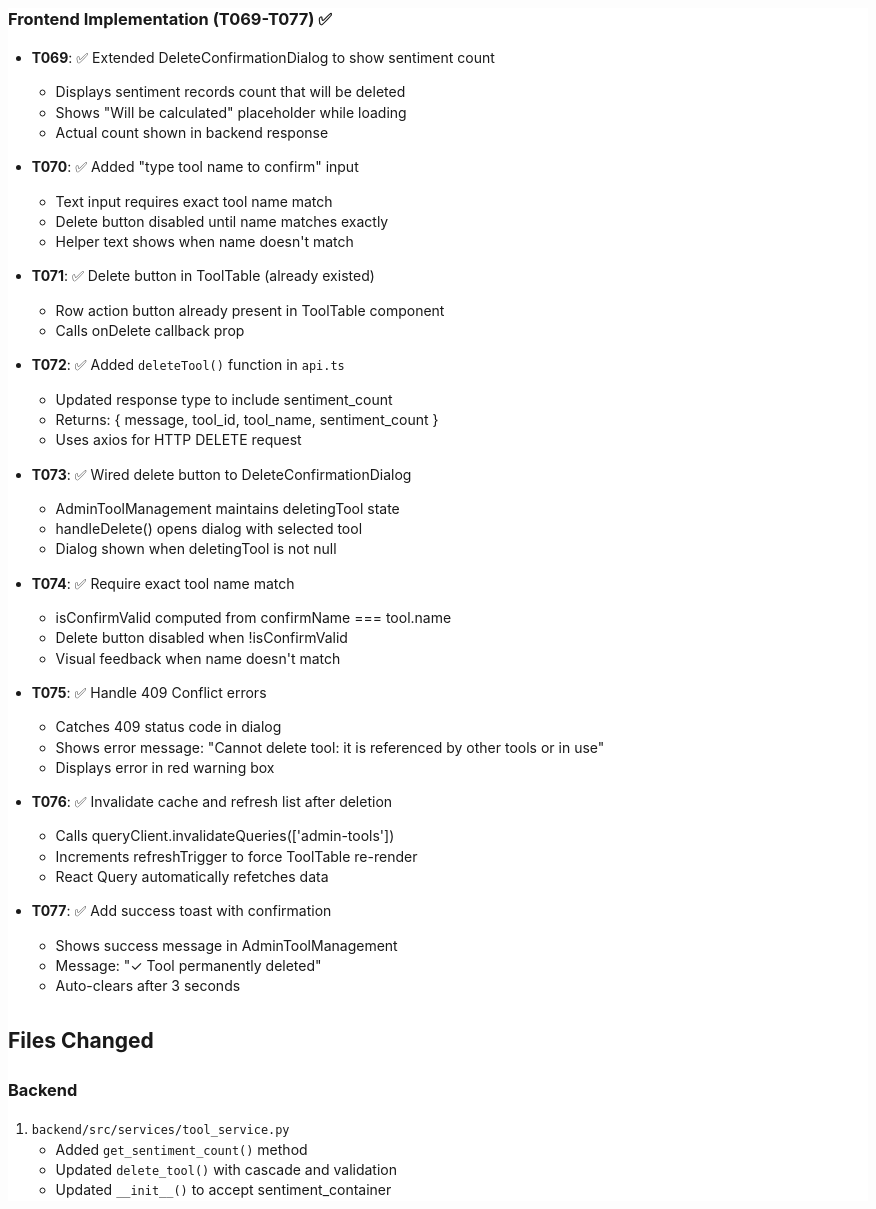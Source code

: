 ### Frontend Implementation (T069-T077) ✅

- **T069**: ✅ Extended DeleteConfirmationDialog to show sentiment count
  - Displays sentiment records count that will be deleted
  - Shows "Will be calculated" placeholder while loading
  - Actual count shown in backend response

- **T070**: ✅ Added "type tool name to confirm" input
  - Text input requires exact tool name match
  - Delete button disabled until name matches exactly
  - Helper text shows when name doesn't match

- **T071**: ✅ Delete button in ToolTable (already existed)
  - Row action button already present in ToolTable component
  - Calls onDelete callback prop

- **T072**: ✅ Added `deleteTool()` function in `api.ts`
  - Updated response type to include sentiment_count
  - Returns: { message, tool_id, tool_name, sentiment_count }
  - Uses axios for HTTP DELETE request

- **T073**: ✅ Wired delete button to DeleteConfirmationDialog
  - AdminToolManagement maintains deletingTool state
  - handleDelete() opens dialog with selected tool
  - Dialog shown when deletingTool is not null

- **T074**: ✅ Require exact tool name match
  - isConfirmValid computed from confirmName === tool.name
  - Delete button disabled when !isConfirmValid
  - Visual feedback when name doesn't match

- **T075**: ✅ Handle 409 Conflict errors
  - Catches 409 status code in dialog
  - Shows error message: "Cannot delete tool: it is referenced by other tools or in use"
  - Displays error in red warning box

- **T076**: ✅ Invalidate cache and refresh list after deletion
  - Calls queryClient.invalidateQueries(['admin-tools'])
  - Increments refreshTrigger to force ToolTable re-render
  - React Query automatically refetches data

- **T077**: ✅ Add success toast with confirmation
  - Shows success message in AdminToolManagement
  - Message: "✓ Tool permanently deleted"
  - Auto-clears after 3 seconds

## Files Changed

### Backend
1. `backend/src/services/tool_service.py`
   - Added `get_sentiment_count()` method
   - Updated `delete_tool()` with cascade and validation
   - Updated `__init__()` to accept sentiment_container
